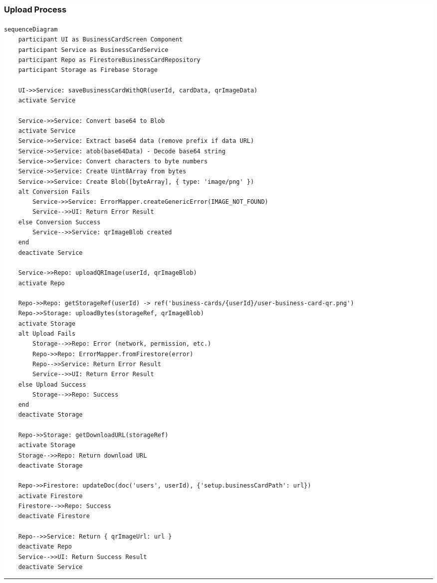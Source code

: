 ### Upload Process

```mermaid
sequenceDiagram
    participant UI as BusinessCardScreen Component
    participant Service as BusinessCardService
    participant Repo as FirestoreBusinessCardRepository
    participant Storage as Firebase Storage

    UI->>Service: saveBusinessCardWithQR(userId, cardData, qrImageData)
    activate Service
    
    Service->>Service: Convert base64 to Blob
    activate Service
    Service->>Service: Extract base64 data (remove prefix if data URL)
    Service->>Service: atob(base64Data) - Decode base64 string
    Service->>Service: Convert characters to byte numbers
    Service->>Service: Create Uint8Array from bytes
    Service->>Service: Create Blob([byteArray], { type: 'image/png' })
    alt Conversion Fails
        Service->>Service: ErrorMapper.createGenericError(IMAGE_NOT_FOUND)
        Service-->>UI: Return Error Result
    else Conversion Success
        Service-->>Service: qrImageBlob created
    end
    deactivate Service
    
    Service->>Repo: uploadQRImage(userId, qrImageBlob)
    activate Repo
    
    Repo->>Repo: getStorageRef(userId) -> ref('business-cards/{userId}/user-business-card-qr.png')
    Repo->>Storage: uploadBytes(storageRef, qrImageBlob)
    activate Storage
    alt Upload Fails
        Storage-->>Repo: Error (network, permission, etc.)
        Repo->>Repo: ErrorMapper.fromFirestore(error)
        Repo-->>Service: Return Error Result
        Service-->>UI: Return Error Result
    else Upload Success
        Storage-->>Repo: Success
    end
    deactivate Storage
    
    Repo->>Storage: getDownloadURL(storageRef)
    activate Storage
    Storage-->>Repo: Return download URL
    deactivate Storage
    
    Repo->>Firestore: updateDoc(doc('users', userId), {'setup.businessCardPath': url})
    activate Firestore
    Firestore-->>Repo: Success
    deactivate Firestore
    
    Repo-->>Service: Return { qrImageUrl: url }
    deactivate Repo
    Service-->>UI: Return Success Result
    deactivate Service
```

---